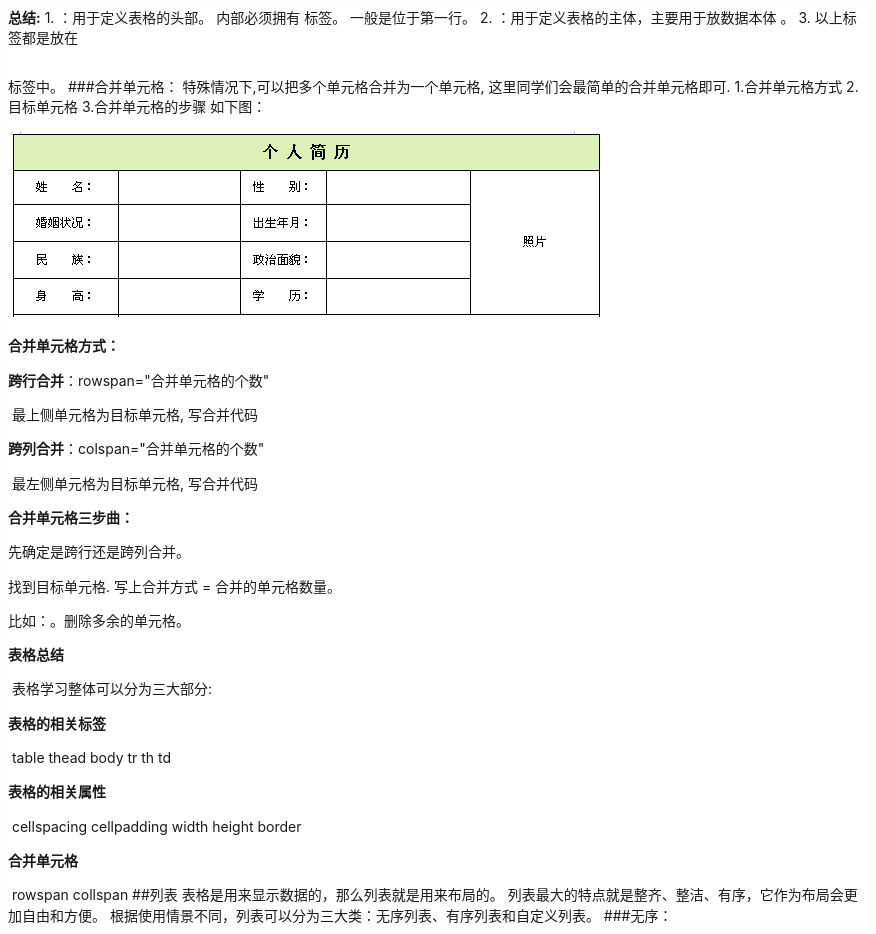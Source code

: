 **总结:**
    1. <thead></thead>：用于定义表格的头部。<thead> 内部必须拥有 <tr> 标签。 一般是位于第一行。
    2. <tbody></tbody>：用于定义表格的主体，主要用于放数据本体 。
    3.  以上标签都是放在 <table></table> 标签中。
###合并单元格：
    特殊情况下,可以把多个单元格合并为一个单元格,  这里同学们会最简单的合并单元格即可.
    1.合并单元格方式
    2.目标单元格
    3.合并单元格的步骤
    如下图：

![](images/合并单元格.png)

**合并单元格方式：**

**跨行合并**：rowspan="合并单元格的个数"     

​	最上侧单元格为目标单元格, 写合并代码

 **跨列合并**：colspan="合并单元格的个数"

​	最左侧单元格为目标单元格, 写合并代码

**合并单元格三步曲：**

先确定是跨行还是跨列合并。

找到目标单元格. 写上合并方式 = 合并的单元格数量。

比如：<td colspan=“2”></td>。删除多余的单元格。

**表格总结**

​	表格学习整体可以分为三大部分:

**表格的相关标签**

​	table   thead  body  tr  th  td 

**表格的相关属性**

​	cellspacing    cellpadding     width  height  border 

**合并单元格**

​	  rowspan   collspan
##列表
    表格是用来显示数据的，那么列表就是用来布局的。 
    列表最大的特点就是整齐、整洁、有序，它作为布局会更加自由和方便。
    根据使用情景不同，列表可以分为三大类：无序列表、有序列表和自定义列表。
###无序：
